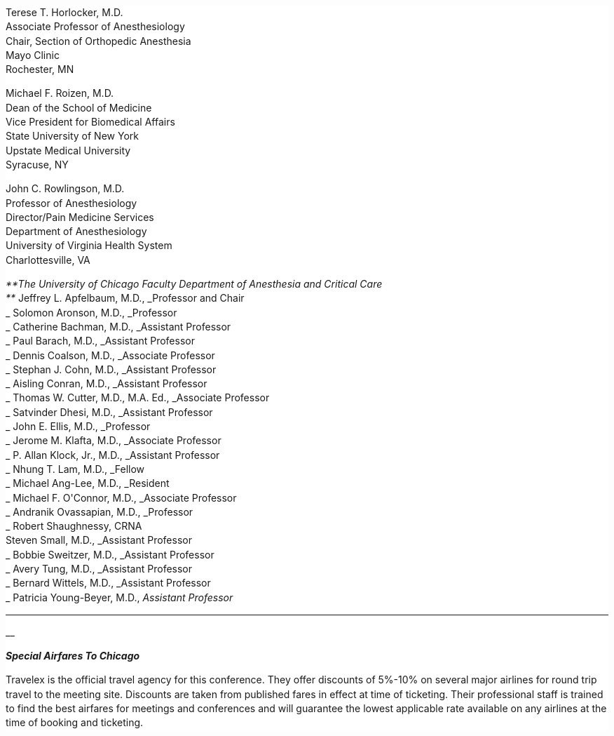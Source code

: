Terese T. Horlocker, M.D.  
Associate Professor of Anesthesiology  
Chair, Section of Orthopedic Anesthesia  
Mayo Clinic  
Rochester, MN

Michael F. Roizen, M.D.  
Dean of the School of Medicine  
Vice President for Biomedical Affairs  
State University of New York  
Upstate Medical University  
Syracuse, NY

John C. Rowlingson, M.D.  
Professor of Anesthesiology  
Director/Pain Medicine Services  
Department of Anesthesiology  
University of Virginia Health System  
Charlottesville, VA

  
_**The University of Chicago Faculty Department of Anesthesia and Critical
Care  
**_ Jeffrey L. Apfelbaum, M.D., _Professor and Chair  
_ Solomon Aronson, M.D., _Professor  
_ Catherine Bachman, M.D., _Assistant Professor  
_ Paul Barach, M.D., _Assistant Professor  
_ Dennis Coalson, M.D., _Associate Professor  
_ Stephan J. Cohn, M.D., _Assistant Professor  
_ Aisling Conran, M.D., _Assistant Professor  
_ Thomas W. Cutter, M.D., M.A. Ed., _Associate Professor  
_ Satvinder Dhesi, M.D., _Assistant Professor  
_ John E. Ellis, M.D., _Professor  
_ Jerome M. Klafta, M.D., _Associate Professor  
_ P. Allan Klock, Jr., M.D., _Assistant Professor  
_ Nhung T. Lam, M.D., _Fellow  
_ Michael Ang-Lee, M.D., _Resident  
_ Michael F. O'Connor, M.D., _Associate Professor  
_ Andranik Ovassapian, M.D., _Professor  
_ Robert Shaughnessy, CRNA  
Steven Small, M.D., _Assistant Professor  
_ Bobbie Sweitzer, M.D., _Assistant Professor  
_ Avery Tung, M.D., _Assistant Professor  
_ Bernard Wittels, M.D., _Assistant Professor  
_ Patricia Young-Beyer, M.D., _Assistant Professor_

* * *

__

_**Special Airfares To Chicago**_

Travelex is the official travel agency for this conference. They offer
discounts of 5%-10% on several major airlines for round trip travel to the
meeting site. Discounts are taken from published fares in effect at time of
ticketing. Their professional staff is trained to find the best airfares for
meetings and conferences and will guarantee the lowest applicable rate
available on any airlines at the time of booking and ticketing.  
